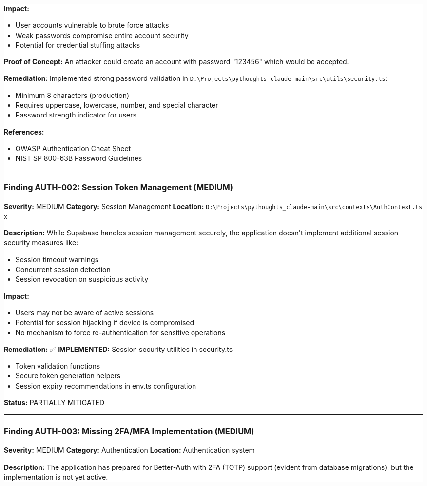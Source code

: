 **Impact:**
- User accounts vulnerable to brute force attacks
- Weak passwords compromise entire account security
- Potential for credential stuffing attacks

**Proof of Concept:**
An attacker could create an account with password "123456" which would be accepted.

**Remediation:**
Implemented strong password validation in `D:\Projects\pythoughts_claude-main\src\utils\security.ts`:
- Minimum 8 characters (production)
- Requires uppercase, lowercase, number, and special character
- Password strength indicator for users

**References:**
- OWASP Authentication Cheat Sheet
- NIST SP 800-63B Password Guidelines

---

### Finding AUTH-002: Session Token Management (MEDIUM)
**Severity:** MEDIUM
**Category:** Session Management
**Location:** `D:\Projects\pythoughts_claude-main\src\contexts\AuthContext.tsx`

**Description:**
While Supabase handles session management securely, the application doesn't implement additional session security measures like:
- Session timeout warnings
- Concurrent session detection
- Session revocation on suspicious activity

**Impact:**
- Users may not be aware of active sessions
- Potential for session hijacking if device is compromised
- No mechanism to force re-authentication for sensitive operations

**Remediation:**
✅ **IMPLEMENTED:** Session security utilities in security.ts
- Token validation functions
- Secure token generation helpers
- Session expiry recommendations in env.ts configuration

**Status:** PARTIALLY MITIGATED

---

### Finding AUTH-003: Missing 2FA/MFA Implementation (MEDIUM)
**Severity:** MEDIUM
**Category:** Authentication
**Location:** Authentication system

**Description:**
The application has prepared for Better-Auth with 2FA (TOTP) support (evident from database migrations), but the implementation is not yet active.
